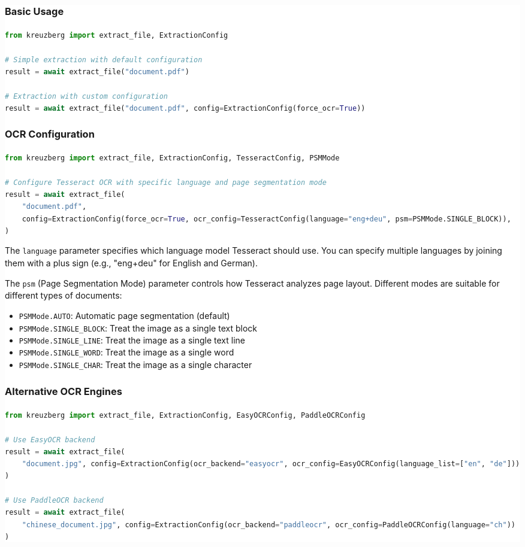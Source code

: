 ### Basic Usage

```python
from kreuzberg import extract_file, ExtractionConfig

# Simple extraction with default configuration
result = await extract_file("document.pdf")

# Extraction with custom configuration
result = await extract_file("document.pdf", config=ExtractionConfig(force_ocr=True))
```

### OCR Configuration

```python
from kreuzberg import extract_file, ExtractionConfig, TesseractConfig, PSMMode

# Configure Tesseract OCR with specific language and page segmentation mode
result = await extract_file(
    "document.pdf",
    config=ExtractionConfig(force_ocr=True, ocr_config=TesseractConfig(language="eng+deu", psm=PSMMode.SINGLE_BLOCK)),
)
```

The `language` parameter specifies which language model Tesseract should use. You can specify multiple languages by joining them with a plus sign (e.g., "eng+deu" for English and German).

The `psm` (Page Segmentation Mode) parameter controls how Tesseract analyzes page layout. Different modes are suitable for different types of documents:

- `PSMMode.AUTO`: Automatic page segmentation (default)
- `PSMMode.SINGLE_BLOCK`: Treat the image as a single text block
- `PSMMode.SINGLE_LINE`: Treat the image as a single text line
- `PSMMode.SINGLE_WORD`: Treat the image as a single word
- `PSMMode.SINGLE_CHAR`: Treat the image as a single character

### Alternative OCR Engines

```python
from kreuzberg import extract_file, ExtractionConfig, EasyOCRConfig, PaddleOCRConfig

# Use EasyOCR backend
result = await extract_file(
    "document.jpg", config=ExtractionConfig(ocr_backend="easyocr", ocr_config=EasyOCRConfig(language_list=["en", "de"]))
)

# Use PaddleOCR backend
result = await extract_file(
    "chinese_document.jpg", config=ExtractionConfig(ocr_backend="paddleocr", ocr_config=PaddleOCRConfig(language="ch"))
)
```
